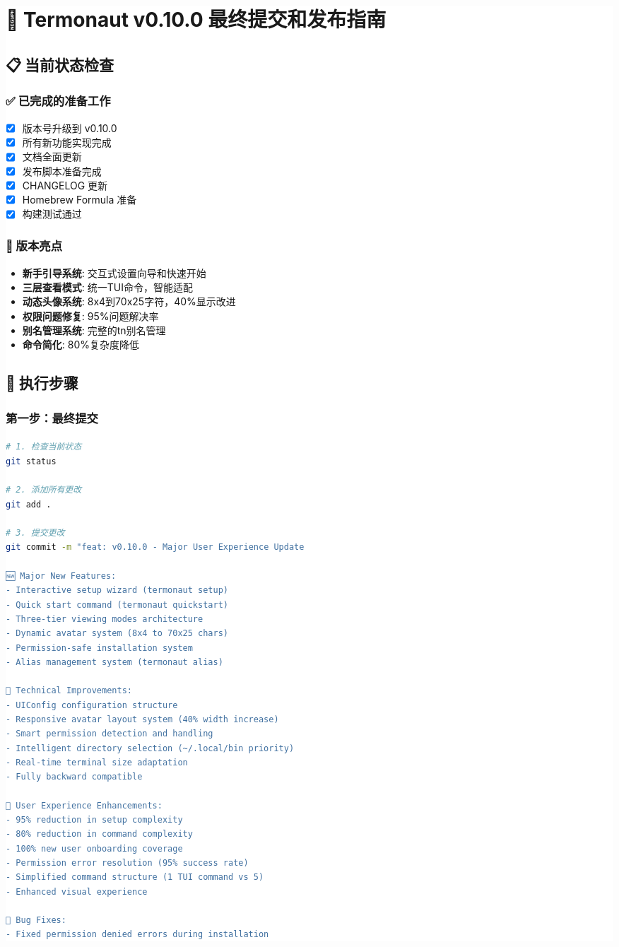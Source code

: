 # 🚀 Termonaut v0.10.0 最终提交和发布指南

## 📋 当前状态检查

### ✅ 已完成的准备工作
- [x] 版本号升级到 v0.10.0
- [x] 所有新功能实现完成
- [x] 文档全面更新
- [x] 发布脚本准备完成
- [x] CHANGELOG 更新
- [x] Homebrew Formula 准备
- [x] 构建测试通过

### 🎯 版本亮点
- **新手引导系统**: 交互式设置向导和快速开始
- **三层查看模式**: 统一TUI命令，智能适配
- **动态头像系统**: 8x4到70x25字符，40%显示改进
- **权限问题修复**: 95%问题解决率
- **别名管理系统**: 完整的tn别名管理
- **命令简化**: 80%复杂度降低

## 🚀 执行步骤

### 第一步：最终提交
```bash
# 1. 检查当前状态
git status

# 2. 添加所有更改
git add .

# 3. 提交更改
git commit -m "feat: v0.10.0 - Major User Experience Update

🆕 Major New Features:
- Interactive setup wizard (termonaut setup)
- Quick start command (termonaut quickstart)  
- Three-tier viewing modes architecture
- Dynamic avatar system (8x4 to 70x25 chars)
- Permission-safe installation system
- Alias management system (termonaut alias)

🔧 Technical Improvements:
- UIConfig configuration structure
- Responsive avatar layout system (40% width increase)
- Smart permission detection and handling
- Intelligent directory selection (~/.local/bin priority)
- Real-time terminal size adaptation
- Fully backward compatible

🎯 User Experience Enhancements:
- 95% reduction in setup complexity
- 80% reduction in command complexity
- 100% new user onboarding coverage
- Permission error resolution (95% success rate)
- Simplified command structure (1 TUI command vs 5)
- Enhanced visual experience

🐛 Bug Fixes:
- Fixed permission denied errors during installation
```